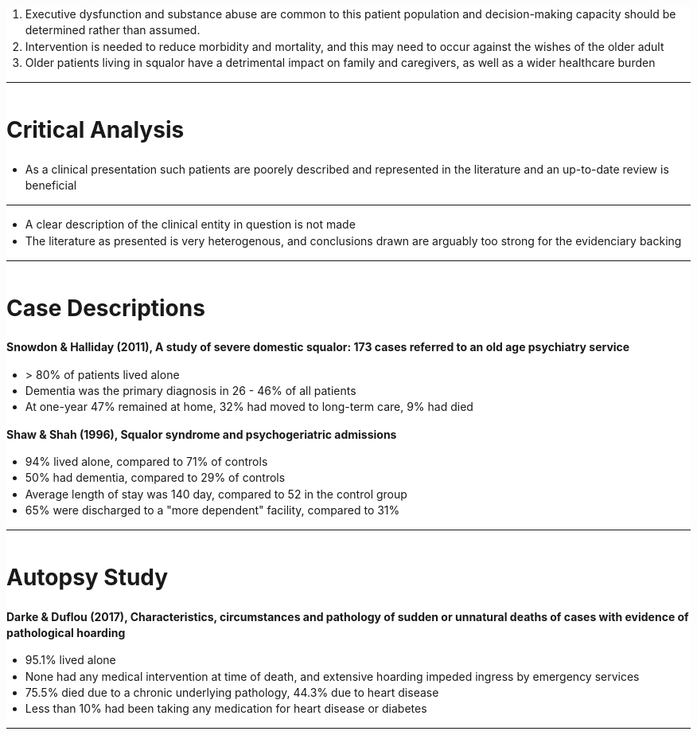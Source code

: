 1. Executive dysfunction and substance abuse are common to this patient population and decision-making capacity should be determined rather than assumed.
2. Intervention is needed to reduce morbidity and mortality, and this may need to occur against the wishes of the older adult
3. Older patients living in squalor have a detrimental impact on family and caregivers, as well as a wider healthcare burden

---
<div style="page-break-after: always"></div>

# Critical Analysis

- As a clinical presentation such patients are poorely described and represented in the literature and an up-to-date review is beneficial

***

- A clear description of the clinical entity in question is not made
- The literature as presented is very heterogenous, and conclusions drawn are arguably too strong for the evidenciary backing  

---
<div style="page-break-after: always"></div>

# Case Descriptions

**Snowdon & Halliday (2011), A study of severe domestic squalor: 173 cases referred to an old age psychiatry service**  
- &gt; 80% of patients lived alone 
- Dementia was the primary diagnosis in 26 - 46% of all patients
- At one-year 47% remained at home, 32% had moved to long-term care, 9% had died

**Shaw & Shah (1996), Squalor syndrome and psychogeriatric admissions**
- 94% lived alone, compared to 71% of controls
- 50% had dementia, compared to 29% of controls
- Average length of stay was 140 day, compared to 52 in the control group
- 65% were discharged to a "more dependent" facility, compared to 31%

---
<div style="page-break-after: always"></div>

# Autopsy Study

**Darke & Duflou (2017), Characteristics, circumstances and pathology of sudden or unnatural deaths of cases with evidence of pathological hoarding**
- 95.1% lived alone
- None had any medical intervention at time of death, and extensive hoarding impeded ingress by emergency services
- 75.5% died due to a chronic underlying pathology, 44.3% due to heart disease
- Less than 10% had been taking any medication for heart disease or diabetes

---
